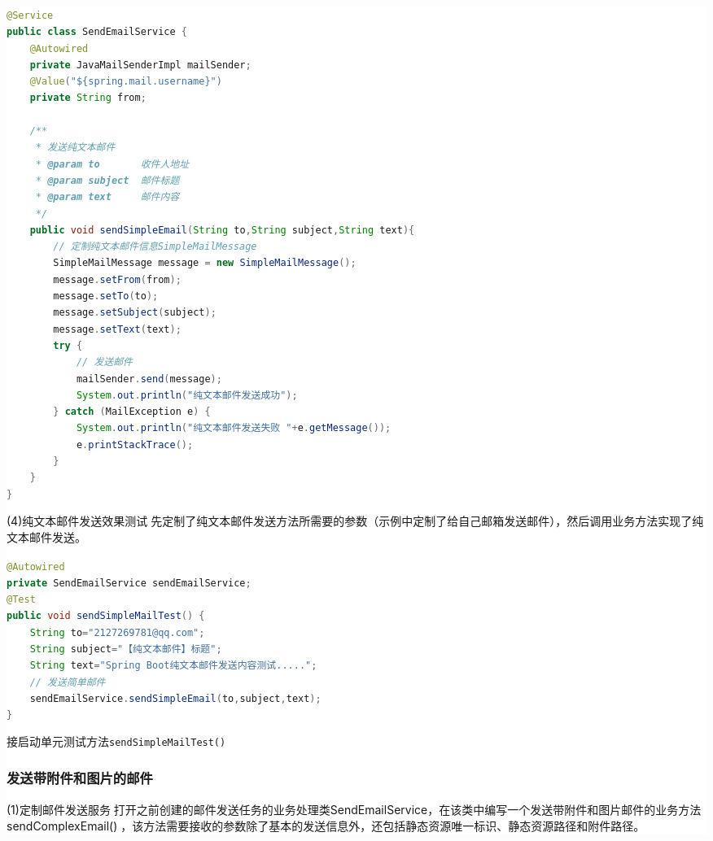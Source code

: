 ```java
@Service
public class SendEmailService {
    @Autowired
    private JavaMailSenderImpl mailSender;
    @Value("${spring.mail.username}")
    private String from;

    /**
     * 发送纯文本邮件
     * @param to       收件人地址
     * @param subject  邮件标题
     * @param text     邮件内容
     */
    public void sendSimpleEmail(String to,String subject,String text){
        // 定制纯文本邮件信息SimpleMailMessage
        SimpleMailMessage message = new SimpleMailMessage();
        message.setFrom(from);
        message.setTo(to);
        message.setSubject(subject);
        message.setText(text);
        try {
            // 发送邮件
            mailSender.send(message);
            System.out.println("纯文本邮件发送成功");
        } catch (MailException e) {
            System.out.println("纯文本邮件发送失败 "+e.getMessage());
            e.printStackTrace();
        }
    }
}
```

(4)纯文本邮件发送效果测试
先定制了纯文本邮件发送方法所需要的参数（示例中定制了给自己邮箱发送邮件），然后调用业务方法实现了纯文本邮件发送。
```java
@Autowired
private SendEmailService sendEmailService;
@Test
public void sendSimpleMailTest() {
    String to="2127269781@qq.com";
    String subject="【纯文本邮件】标题";
    String text="Spring Boot纯文本邮件发送内容测试.....";
    // 发送简单邮件
    sendEmailService.sendSimpleEmail(to,subject,text);
}
```
接启动单元测试方法`sendSimpleMailTest()`


### 发送带附件和图片的邮件

(1)定制邮件发送服务
打开之前创建的邮件发送任务的业务处理类SendEmailService，在该类中编写一个发送带附件和图片邮件的业务方法sendComplexEmail() ，该方法需要接收的参数除了基本的发送信息外，还包括静态资源唯一标识、静态资源路径和附件路径。
